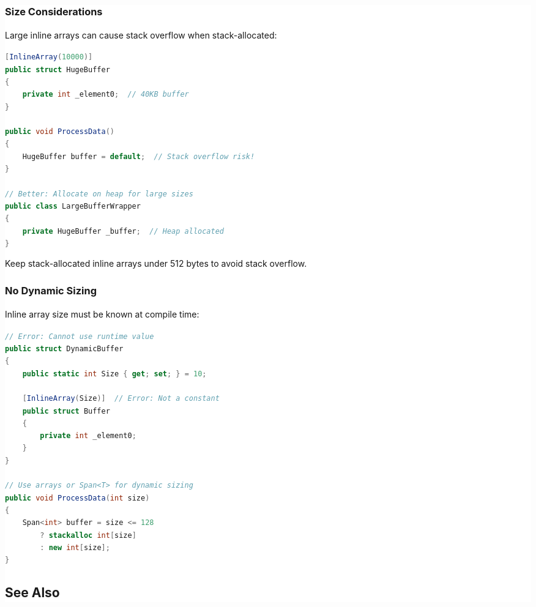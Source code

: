 ### Size Considerations

Large inline arrays can cause stack overflow when stack-allocated:

```csharp
[InlineArray(10000)]
public struct HugeBuffer
{
    private int _element0;  // 40KB buffer
}

public void ProcessData()
{
    HugeBuffer buffer = default;  // Stack overflow risk!
}

// Better: Allocate on heap for large sizes
public class LargeBufferWrapper
{
    private HugeBuffer _buffer;  // Heap allocated
}
```

Keep stack-allocated inline arrays under 512 bytes to avoid stack overflow.

### No Dynamic Sizing

Inline array size must be known at compile time:

```csharp
// Error: Cannot use runtime value
public struct DynamicBuffer
{
    public static int Size { get; set; } = 10;
    
    [InlineArray(Size)]  // Error: Not a constant
    public struct Buffer
    {
        private int _element0;
    }
}

// Use arrays or Span<T> for dynamic sizing
public void ProcessData(int size)
{
    Span<int> buffer = size <= 128 
        ? stackalloc int[size]
        : new int[size];
}
```

## See Also
